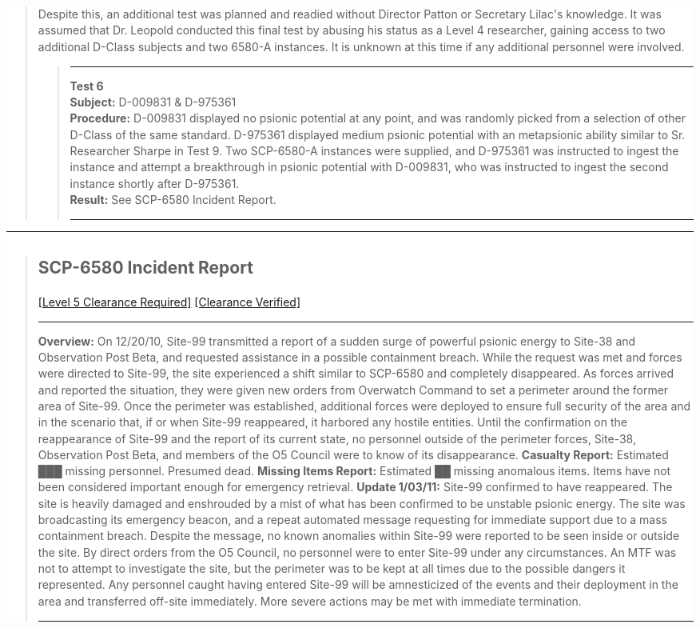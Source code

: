 > Despite this, an additional test was planned and readied without Director Patton or Secretary Lilac's knowledge. It was assumed that Dr. Leopold conducted this final test by abusing his status as a Level 4 researcher, gaining access to two additional D-Class subjects and two 6580-A instances. It is unknown at this time if any additional personnel were involved.
>> * * *
>> **Test 6**  
>  **Subject:** D-009831 & D-975361  
>  **Procedure:** D-009831 displayed no psionic potential at any point, and was randomly picked from a selection of other D-Class of the same standard. D-975361 displayed medium psionic potential with an metapsionic ability similar to Sr. Researcher Sharpe in Test 9. Two SCP-6580-A instances were supplied, and D-975361 was instructed to ingest the instance and attempt a breakthrough in psionic potential with D-009831, who was instructed to ingest the second instance shortly after D-975361.  
>  **Result:** See SCP-6580 Incident Report.
>> * * *
* * *
> ## SCP-6580 Incident Report
> [[Level 5 Clearance Required]](javascript:;)
> [[Clearance Verified]](javascript:;)
>   
> 
> * * *
> **Overview:** On 12/20/10, Site-99 transmitted a report of a sudden surge of powerful psionic energy to Site-38 and Observation Post Beta, and requested assistance in a possible containment breach. While the request was met and forces were directed to Site-99, the site experienced a shift similar to SCP-6580 and completely disappeared. As forces arrived and reported the situation, they were given new orders from Overwatch Command to set a perimeter around the former area of Site-99. Once the perimeter was established, additional forces were deployed to ensure full security of the area and in the scenario that, if or when Site-99 reappeared, it harbored any hostile entities. Until the confirmation on the reappearance of Site-99 and the report of its current state, no personnel outside of the perimeter forces, Site-38, Observation Post Beta, and members of the O5 Council were to know of its disappearance.
> **Casualty Report:** Estimated ███ missing personnel. Presumed dead.
> **Missing Items Report:** Estimated ██ missing anomalous items. Items have not been considered important enough for emergency retrieval.
> **Update 1/03/11:** Site-99 confirmed to have reappeared. The site is heavily damaged and enshrouded by a mist of what has been confirmed to be unstable psionic energy. The site was broadcasting its emergency beacon, and a repeat automated message requesting for immediate support due to a mass containment breach. Despite the message, no known anomalies within Site-99 were reported to be seen inside or outside the site.
> By direct orders from the O5 Council, no personnel were to enter Site-99 under any circumstances. An MTF was not to attempt to investigate the site, but the perimeter was to be kept at all times due to the possible dangers it represented. Any personnel caught having entered Site-99 will be amnesticized of the events and their deployment in the area and transferred off-site immediately. More severe actions may be met with immediate termination.
> * * *
  
  
  
  
  
  
  
  
  
  
  